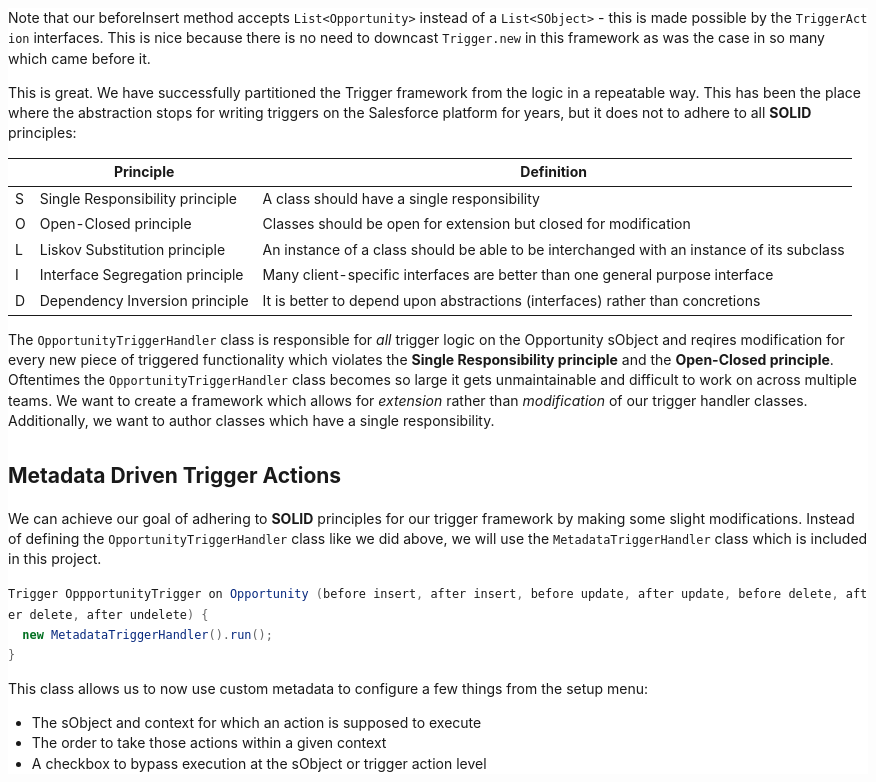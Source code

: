 Note that our beforeInsert method accepts `List<Opportunity>` instead of a `List<SObject>` - this is made possible by the `TriggerAction` interfaces. This is nice because there is no need to downcast `Trigger.new` in this framework as was the case in so many which came before it.

This is great. We have successfully partitioned the Trigger framework from the logic in a repeatable way. This has been the place where the abstraction stops for writing triggers on the Salesforce platform for years, but it does not to adhere to all **SOLID** principles:

|     | Principle                       | Definition                                                                                |
| --- | ------------------------------- | ----------------------------------------------------------------------------------------- |
| S   | Single Responsibility principle | A class should have a single responsibility                                               |
| O   | Open-Closed principle           | Classes should be open for extension but closed for modification                          |
| L   | Liskov Substitution principle   | An instance of a class should be able to be interchanged with an instance of its subclass |
| I   | Interface Segregation principle | Many client-specific interfaces are better than one general purpose interface             |
| D   | Dependency Inversion principle  | It is better to depend upon abstractions (interfaces) rather than concretions             |

The `OpportunityTriggerHandler` class is responsible for _all_ trigger logic on the Opportunity sObject and reqires modification for every new piece of triggered functionality which violates the **Single Responsibility principle** and the **Open-Closed principle**. Oftentimes the `OpportunityTriggerHandler` class becomes so large it gets unmaintainable and difficult to work on across multiple teams. We want to create a framework which allows for _extension_ rather than _modification_ of our trigger handler classes. Additionally, we want to author classes which have a single responsibility.

## Metadata Driven Trigger Actions

We can achieve our goal of adhering to **SOLID** principles for our trigger framework by making some slight modifications. Instead of defining the `OpportunityTriggerHandler` class like we did above, we will use the `MetadataTriggerHandler` class which is included in this project.

```java
Trigger OppportunityTrigger on Opportunity (before insert, after insert, before update, after update, before delete, after delete, after undelete) {
  new MetadataTriggerHandler().run();
}
```

This class allows us to now use custom metadata to configure a few things from the setup menu:

- The sObject and context for which an action is supposed to execute
- The order to take those actions within a given context
- A checkbox to bypass execution at the sObject or trigger action level
